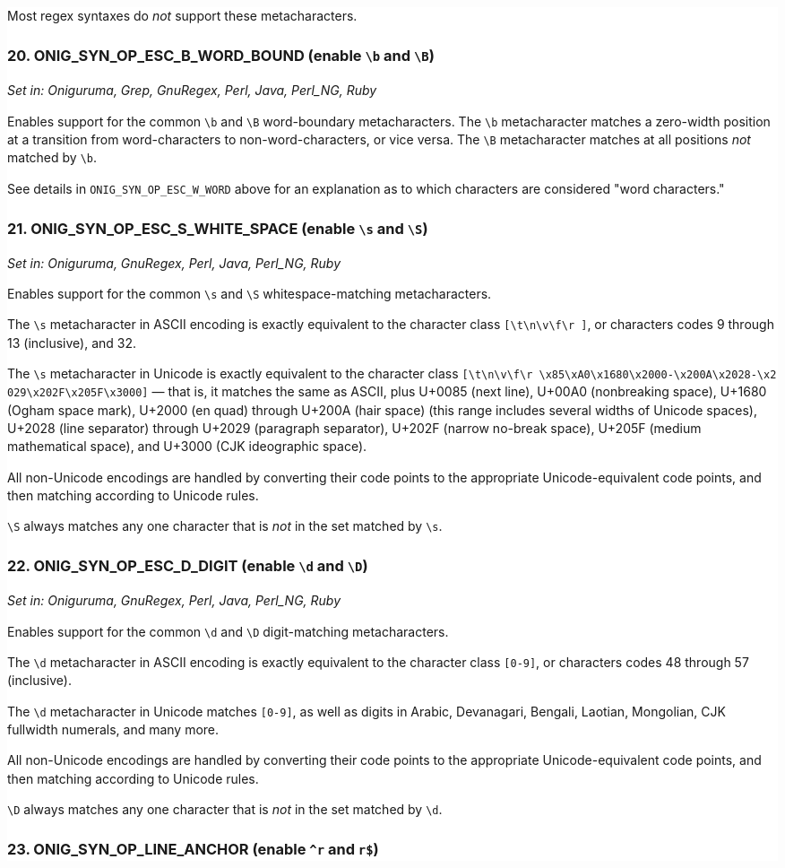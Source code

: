 Most regex syntaxes do _not_ support these metacharacters.

### 20. ONIG_SYN_OP_ESC_B_WORD_BOUND (enable `\b` and `\B`)

_Set in: Oniguruma, Grep, GnuRegex, Perl, Java, Perl_NG, Ruby_

Enables support for the common `\b` and `\B` word-boundary metacharacters. The
`\b` metacharacter matches a zero-width position at a transition from
word-characters to non-word-characters, or vice versa. The `\B` metacharacter
matches at all positions _not_ matched by `\b`.

See details in `ONIG_SYN_OP_ESC_W_WORD` above for an explanation as to which
characters are considered "word characters."

### 21. ONIG_SYN_OP_ESC_S_WHITE_SPACE (enable `\s` and `\S`)

_Set in: Oniguruma, GnuRegex, Perl, Java, Perl_NG, Ruby_

Enables support for the common `\s` and `\S` whitespace-matching metacharacters.

The `\s` metacharacter in ASCII encoding is exactly equivalent to the character
class `[\t\n\v\f\r ]`, or characters codes 9 through 13 (inclusive), and 32.

The `\s` metacharacter in Unicode is exactly equivalent to the character class
`[\t\n\v\f\r \x85\xA0\x1680\x2000-\x200A\x2028-\x2029\x202F\x205F\x3000]` — that
is, it matches the same as ASCII, plus U+0085 (next line), U+00A0 (nonbreaking
space), U+1680 (Ogham space mark), U+2000 (en quad) through U+200A (hair space)
(this range includes several widths of Unicode spaces), U+2028 (line separator)
through U+2029 (paragraph separator), U+202F (narrow no-break space), U+205F
(medium mathematical space), and U+3000 (CJK ideographic space).

All non-Unicode encodings are handled by converting their code points to the
appropriate Unicode-equivalent code points, and then matching according to
Unicode rules.

`\S` always matches any one character that is _not_ in the set matched by `\s`.

### 22. ONIG_SYN_OP_ESC_D_DIGIT (enable `\d` and `\D`)

_Set in: Oniguruma, GnuRegex, Perl, Java, Perl_NG, Ruby_

Enables support for the common `\d` and `\D` digit-matching metacharacters.

The `\d` metacharacter in ASCII encoding is exactly equivalent to the character
class `[0-9]`, or characters codes 48 through 57 (inclusive).

The `\d` metacharacter in Unicode matches `[0-9]`, as well as digits in Arabic,
Devanagari, Bengali, Laotian, Mongolian, CJK fullwidth numerals, and many more.

All non-Unicode encodings are handled by converting their code points to the
appropriate Unicode-equivalent code points, and then matching according to
Unicode rules.

`\D` always matches any one character that is _not_ in the set matched by `\d`.

### 23. ONIG_SYN_OP_LINE_ANCHOR (enable `^r` and `r$`)
